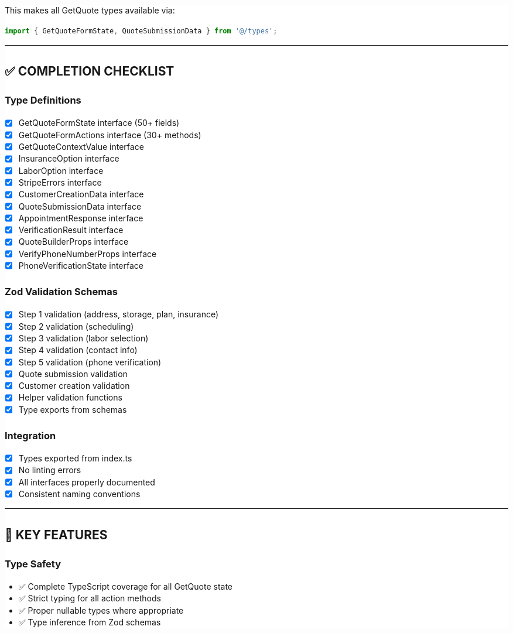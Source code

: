 This makes all GetQuote types available via:
```typescript
import { GetQuoteFormState, QuoteSubmissionData } from '@/types';
```

---

## ✅ COMPLETION CHECKLIST

### **Type Definitions**
- [x] GetQuoteFormState interface (50+ fields)
- [x] GetQuoteFormActions interface (30+ methods)
- [x] GetQuoteContextValue interface
- [x] InsuranceOption interface
- [x] LaborOption interface
- [x] StripeErrors interface
- [x] CustomerCreationData interface
- [x] QuoteSubmissionData interface
- [x] AppointmentResponse interface
- [x] VerificationResult interface
- [x] QuoteBuilderProps interface
- [x] VerifyPhoneNumberProps interface
- [x] PhoneVerificationState interface

### **Zod Validation Schemas**
- [x] Step 1 validation (address, storage, plan, insurance)
- [x] Step 2 validation (scheduling)
- [x] Step 3 validation (labor selection)
- [x] Step 4 validation (contact info)
- [x] Step 5 validation (phone verification)
- [x] Quote submission validation
- [x] Customer creation validation
- [x] Helper validation functions
- [x] Type exports from schemas

### **Integration**
- [x] Types exported from index.ts
- [x] No linting errors
- [x] All interfaces properly documented
- [x] Consistent naming conventions

---

## 🎯 KEY FEATURES

### **Type Safety**
- ✅ Complete TypeScript coverage for all GetQuote state
- ✅ Strict typing for all action methods
- ✅ Proper nullable types where appropriate
- ✅ Type inference from Zod schemas
